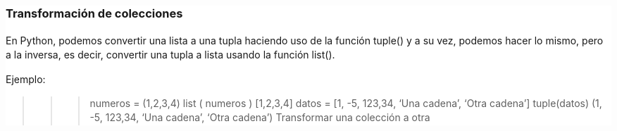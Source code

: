 ### Transformación de colecciones

En Python, podemos convertir una lista a una tupla haciendo uso de la función tuple() y a su vez, podemos hacer lo mismo, pero a la inversa, es decir, convertir una tupla a lista usando la función list().

Ejemplo:

>>> numeros =  (1,2,3,4)
>>> list (   numeros   )
[1,2,3,4]
>>> datos = [1, -5, 123,34, ‘Una cadena’, ‘Otra cadena’]
>>> tuple(datos)
(1, -5, 123,34, ‘Una cadena’, ‘Otra cadena’)
Transformar una colección a otra







